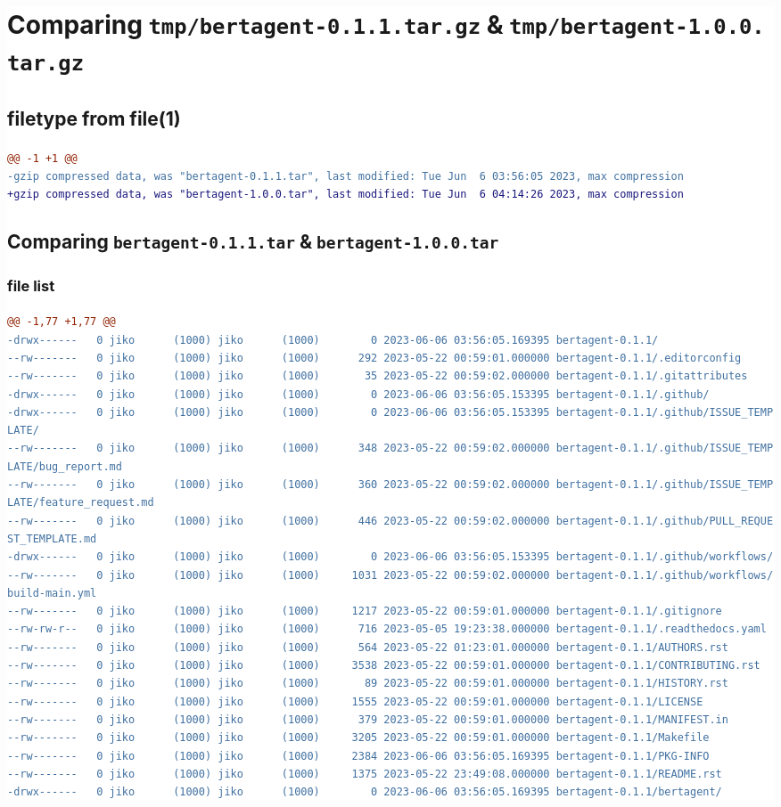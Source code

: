 # Comparing `tmp/bertagent-0.1.1.tar.gz` & `tmp/bertagent-1.0.0.tar.gz`

## filetype from file(1)

```diff
@@ -1 +1 @@
-gzip compressed data, was "bertagent-0.1.1.tar", last modified: Tue Jun  6 03:56:05 2023, max compression
+gzip compressed data, was "bertagent-1.0.0.tar", last modified: Tue Jun  6 04:14:26 2023, max compression
```

## Comparing `bertagent-0.1.1.tar` & `bertagent-1.0.0.tar`

### file list

```diff
@@ -1,77 +1,77 @@
-drwx------   0 jiko      (1000) jiko      (1000)        0 2023-06-06 03:56:05.169395 bertagent-0.1.1/
--rw-------   0 jiko      (1000) jiko      (1000)      292 2023-05-22 00:59:01.000000 bertagent-0.1.1/.editorconfig
--rw-------   0 jiko      (1000) jiko      (1000)       35 2023-05-22 00:59:02.000000 bertagent-0.1.1/.gitattributes
-drwx------   0 jiko      (1000) jiko      (1000)        0 2023-06-06 03:56:05.153395 bertagent-0.1.1/.github/
-drwx------   0 jiko      (1000) jiko      (1000)        0 2023-06-06 03:56:05.153395 bertagent-0.1.1/.github/ISSUE_TEMPLATE/
--rw-------   0 jiko      (1000) jiko      (1000)      348 2023-05-22 00:59:02.000000 bertagent-0.1.1/.github/ISSUE_TEMPLATE/bug_report.md
--rw-------   0 jiko      (1000) jiko      (1000)      360 2023-05-22 00:59:02.000000 bertagent-0.1.1/.github/ISSUE_TEMPLATE/feature_request.md
--rw-------   0 jiko      (1000) jiko      (1000)      446 2023-05-22 00:59:02.000000 bertagent-0.1.1/.github/PULL_REQUEST_TEMPLATE.md
-drwx------   0 jiko      (1000) jiko      (1000)        0 2023-06-06 03:56:05.153395 bertagent-0.1.1/.github/workflows/
--rw-------   0 jiko      (1000) jiko      (1000)     1031 2023-05-22 00:59:02.000000 bertagent-0.1.1/.github/workflows/build-main.yml
--rw-------   0 jiko      (1000) jiko      (1000)     1217 2023-05-22 00:59:01.000000 bertagent-0.1.1/.gitignore
--rw-rw-r--   0 jiko      (1000) jiko      (1000)      716 2023-05-05 19:23:38.000000 bertagent-0.1.1/.readthedocs.yaml
--rw-------   0 jiko      (1000) jiko      (1000)      564 2023-05-22 01:23:01.000000 bertagent-0.1.1/AUTHORS.rst
--rw-------   0 jiko      (1000) jiko      (1000)     3538 2023-05-22 00:59:01.000000 bertagent-0.1.1/CONTRIBUTING.rst
--rw-------   0 jiko      (1000) jiko      (1000)       89 2023-05-22 00:59:01.000000 bertagent-0.1.1/HISTORY.rst
--rw-------   0 jiko      (1000) jiko      (1000)     1555 2023-05-22 00:59:01.000000 bertagent-0.1.1/LICENSE
--rw-------   0 jiko      (1000) jiko      (1000)      379 2023-05-22 00:59:01.000000 bertagent-0.1.1/MANIFEST.in
--rw-------   0 jiko      (1000) jiko      (1000)     3205 2023-05-22 00:59:01.000000 bertagent-0.1.1/Makefile
--rw-------   0 jiko      (1000) jiko      (1000)     2384 2023-06-06 03:56:05.169395 bertagent-0.1.1/PKG-INFO
--rw-------   0 jiko      (1000) jiko      (1000)     1375 2023-05-22 23:49:08.000000 bertagent-0.1.1/README.rst
-drwx------   0 jiko      (1000) jiko      (1000)        0 2023-06-06 03:56:05.169395 bertagent-0.1.1/bertagent/
```